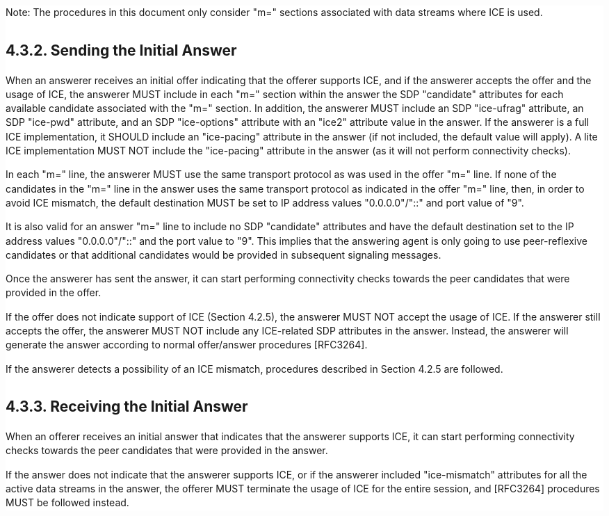    Note:  The procedures in this document only consider "m=" sections
      associated with data streams where ICE is used.

## 4.3.2.  Sending the Initial Answer

   When an answerer receives an initial offer indicating that the
   offerer supports ICE, and if the answerer accepts the offer and the
   usage of ICE, the answerer MUST include in each "m=" section within
   the answer the SDP "candidate" attributes for each available
   candidate associated with the "m=" section.  In addition, the
   answerer MUST include an SDP "ice-ufrag" attribute, an SDP "ice-pwd"
   attribute, and an SDP "ice-options" attribute with an "ice2"
   attribute value in the answer.  If the answerer is a full ICE
   implementation, it SHOULD include an "ice-pacing" attribute in the
   answer (if not included, the default value will apply).  A lite ICE
   implementation MUST NOT include the "ice-pacing" attribute in the
   answer (as it will not perform connectivity checks).

   In each "m=" line, the answerer MUST use the same transport protocol
   as was used in the offer "m=" line.  If none of the candidates in the
   "m=" line in the answer uses the same transport protocol as indicated
   in the offer "m=" line, then, in order to avoid ICE mismatch, the
   default destination MUST be set to IP address values "0.0.0.0"/"::"
   and port value of "9".

   It is also valid for an answer "m=" line to include no SDP
   "candidate" attributes and have the default destination set to the IP
   address values "0.0.0.0"/"::" and the port value to "9".  This
   implies that the answering agent is only going to use peer-reflexive
   candidates or that additional candidates would be provided in
   subsequent signaling messages.

   Once the answerer has sent the answer, it can start performing
   connectivity checks towards the peer candidates that were provided in
   the offer.

   If the offer does not indicate support of ICE (Section 4.2.5), the
   answerer MUST NOT accept the usage of ICE.  If the answerer still
   accepts the offer, the answerer MUST NOT include any ICE-related SDP
   attributes in the answer.  Instead, the answerer will generate the
   answer according to normal offer/answer procedures [RFC3264].

   If the answerer detects a possibility of an ICE mismatch, procedures
   described in Section 4.2.5 are followed.

## 4.3.3.  Receiving the Initial Answer

   When an offerer receives an initial answer that indicates that the
   answerer supports ICE, it can start performing connectivity checks
   towards the peer candidates that were provided in the answer.

   If the answer does not indicate that the answerer supports ICE, or if
   the answerer included "ice-mismatch" attributes for all the active
   data streams in the answer, the offerer MUST terminate the usage of
   ICE for the entire session, and [RFC3264] procedures MUST be followed
   instead.
